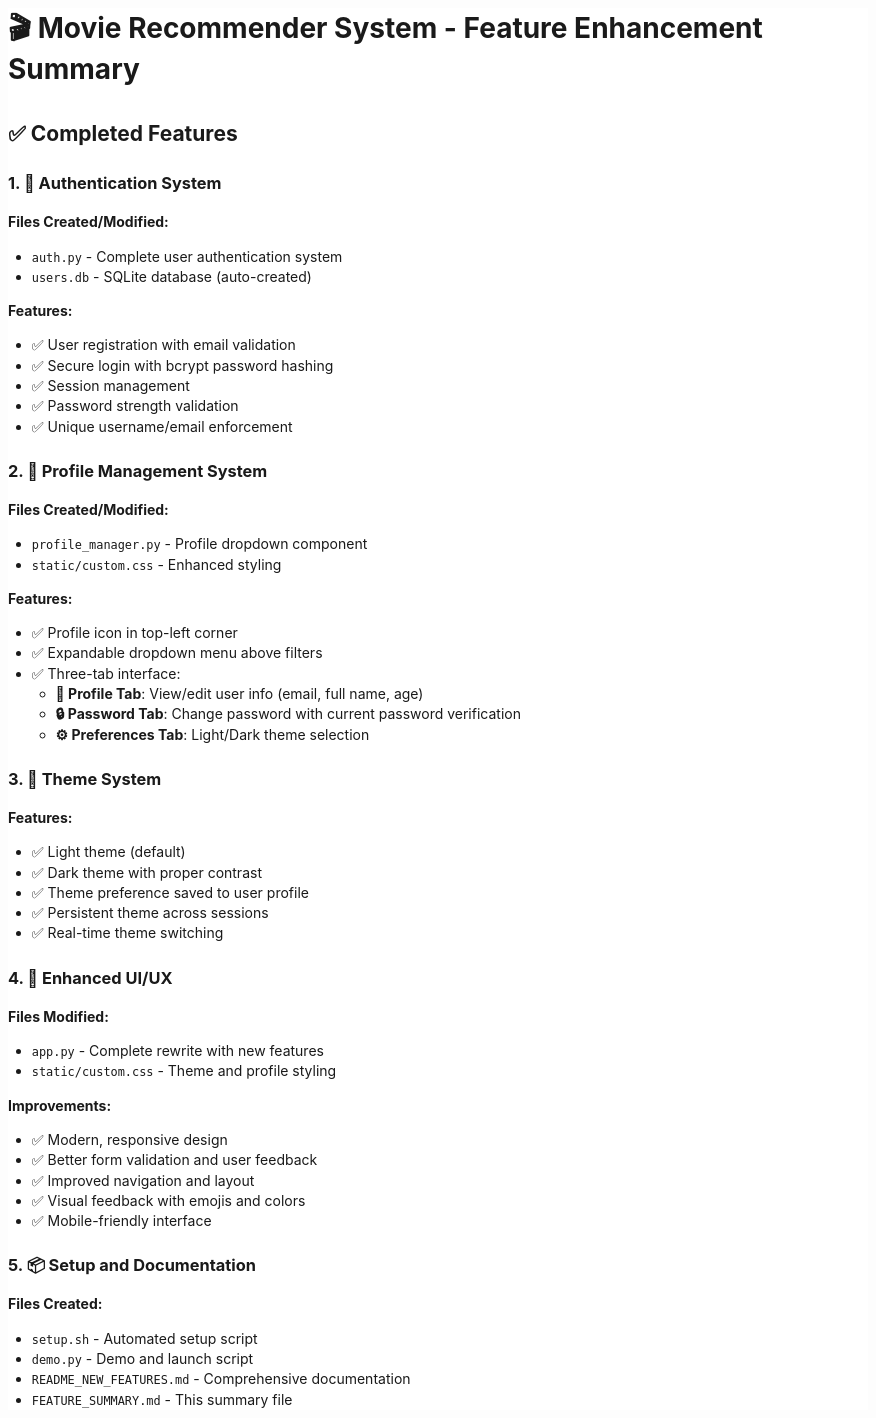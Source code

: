 # 🎬 Movie Recommender System - Feature Enhancement Summary

## ✅ Completed Features

### 1. 🔐 Authentication System
**Files Created/Modified:**
- `auth.py` - Complete user authentication system
- `users.db` - SQLite database (auto-created)

**Features:**
- ✅ User registration with email validation
- ✅ Secure login with bcrypt password hashing
- ✅ Session management
- ✅ Password strength validation
- ✅ Unique username/email enforcement

### 2. 👤 Profile Management System
**Files Created/Modified:**
- `profile_manager.py` - Profile dropdown component
- `static/custom.css` - Enhanced styling

**Features:**
- ✅ Profile icon in top-left corner
- ✅ Expandable dropdown menu above filters
- ✅ Three-tab interface:
  - **👤 Profile Tab**: View/edit user info (email, full name, age)
  - **🔒 Password Tab**: Change password with current password verification
  - **⚙️ Preferences Tab**: Light/Dark theme selection

### 3. 🎨 Theme System
**Features:**
- ✅ Light theme (default)
- ✅ Dark theme with proper contrast
- ✅ Theme preference saved to user profile
- ✅ Persistent theme across sessions
- ✅ Real-time theme switching

### 4. 🔧 Enhanced UI/UX
**Files Modified:**
- `app.py` - Complete rewrite with new features
- `static/custom.css` - Theme and profile styling

**Improvements:**
- ✅ Modern, responsive design
- ✅ Better form validation and user feedback
- ✅ Improved navigation and layout
- ✅ Visual feedback with emojis and colors
- ✅ Mobile-friendly interface

### 5. 📦 Setup and Documentation
**Files Created:**
- `setup.sh` - Automated setup script
- `demo.py` - Demo and launch script
- `README_NEW_FEATURES.md` - Comprehensive documentation
- `FEATURE_SUMMARY.md` - This summary file
